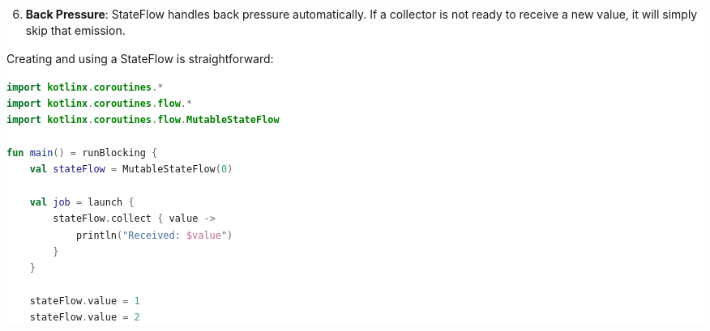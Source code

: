 6. **Back Pressure**: StateFlow handles back pressure automatically. If a collector is not ready to receive a new value, it will simply skip that emission.

Creating and using a StateFlow is straightforward:

```kotlin
import kotlinx.coroutines.*
import kotlinx.coroutines.flow.*
import kotlinx.coroutines.flow.MutableStateFlow

fun main() = runBlocking {
    val stateFlow = MutableStateFlow(0)

    val job = launch {
        stateFlow.collect { value ->
            println("Received: $value")
        }
    }

    stateFlow.value = 1
    stateFlow.value = 2

